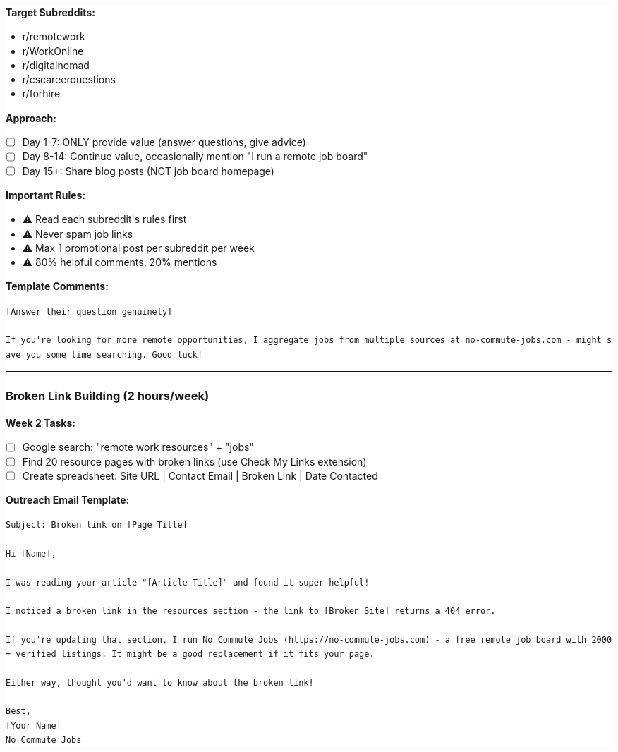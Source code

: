**Target Subreddits:**
- r/remotework
- r/WorkOnline
- r/digitalnomad
- r/cscareerquestions
- r/forhire

**Approach:**
- [ ] Day 1-7: ONLY provide value (answer questions, give advice)
- [ ] Day 8-14: Continue value, occasionally mention "I run a remote job board"
- [ ] Day 15+: Share blog posts (NOT job board homepage)

**Important Rules:**
- ⚠️ Read each subreddit's rules first
- ⚠️ Never spam job links
- ⚠️ Max 1 promotional post per subreddit per week
- ⚠️ 80% helpful comments, 20% mentions

**Template Comments:**
```
[Answer their question genuinely]

If you're looking for more remote opportunities, I aggregate jobs from multiple sources at no-commute-jobs.com - might save you some time searching. Good luck!
```

---

### Broken Link Building (2 hours/week)

**Week 2 Tasks:**
- [ ] Google search: "remote work resources" + "jobs"
- [ ] Find 20 resource pages with broken links (use Check My Links extension)
- [ ] Create spreadsheet: Site URL | Contact Email | Broken Link | Date Contacted

**Outreach Email Template:**
```
Subject: Broken link on [Page Title]

Hi [Name],

I was reading your article "[Article Title]" and found it super helpful!

I noticed a broken link in the resources section - the link to [Broken Site] returns a 404 error.

If you're updating that section, I run No Commute Jobs (https://no-commute-jobs.com) - a free remote job board with 2000+ verified listings. It might be a good replacement if it fits your page.

Either way, thought you'd want to know about the broken link!

Best,
[Your Name]
No Commute Jobs
```
